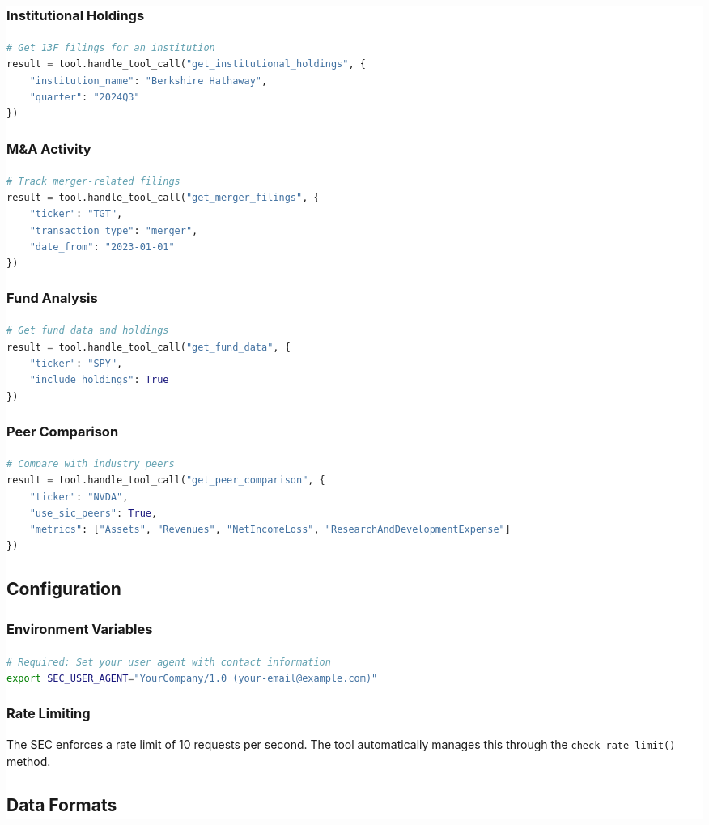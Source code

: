 ### Institutional Holdings
```python
# Get 13F filings for an institution
result = tool.handle_tool_call("get_institutional_holdings", {
    "institution_name": "Berkshire Hathaway",
    "quarter": "2024Q3"
})
```

### M&A Activity
```python
# Track merger-related filings
result = tool.handle_tool_call("get_merger_filings", {
    "ticker": "TGT",
    "transaction_type": "merger",
    "date_from": "2023-01-01"
})
```

### Fund Analysis
```python
# Get fund data and holdings
result = tool.handle_tool_call("get_fund_data", {
    "ticker": "SPY",
    "include_holdings": True
})
```

### Peer Comparison
```python
# Compare with industry peers
result = tool.handle_tool_call("get_peer_comparison", {
    "ticker": "NVDA",
    "use_sic_peers": True,
    "metrics": ["Assets", "Revenues", "NetIncomeLoss", "ResearchAndDevelopmentExpense"]
})
```

## Configuration

### Environment Variables
```bash
# Required: Set your user agent with contact information
export SEC_USER_AGENT="YourCompany/1.0 (your-email@example.com)"
```

### Rate Limiting
The SEC enforces a rate limit of 10 requests per second. The tool automatically manages this through the `check_rate_limit()` method.

## Data Formats
